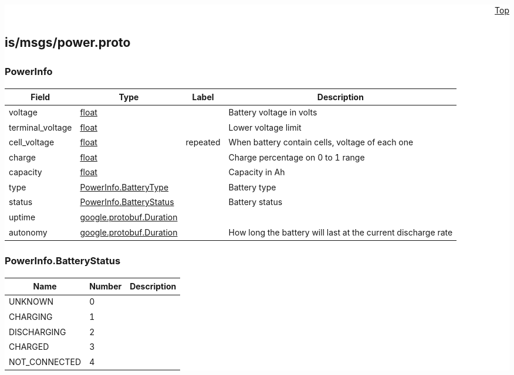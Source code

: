 <a name="is/msgs/power.proto"/>
<p align="right"><a href="#top">Top</a></p>

## is/msgs/power.proto



<a name="is.common.PowerInfo"/>

### PowerInfo



| Field | Type | Label | Description |
| ----- | ---- | ----- | ----------- |
| voltage | [float](#float) |  | Battery voltage in volts |
| terminal_voltage | [float](#float) |  | Lower voltage limit |
| cell_voltage | [float](#float) | repeated | When battery contain cells, voltage of each one |
| charge | [float](#float) |  | Charge percentage on 0 to 1 range |
| capacity | [float](#float) |  | Capacity in Ah |
| type | [PowerInfo.BatteryType](#is.common.PowerInfo.BatteryType) |  | Battery type |
| status | [PowerInfo.BatteryStatus](#is.common.PowerInfo.BatteryStatus) |  | Battery status |
| uptime | [google.protobuf.Duration](#google.protobuf.Duration) |  |  |
| autonomy | [google.protobuf.Duration](#google.protobuf.Duration) |  | How long the battery will last at the current discharge rate |





 


<a name="is.common.PowerInfo.BatteryStatus"/>

### PowerInfo.BatteryStatus


| Name | Number | Description |
| ---- | ------ | ----------- |
| UNKNOWN | 0 |  |
| CHARGING | 1 |  |
| DISCHARGING | 2 |  |
| CHARGED | 3 |  |
| NOT_CONNECTED | 4 |  |



<a name="is.common.PowerInfo.BatteryType"/>
